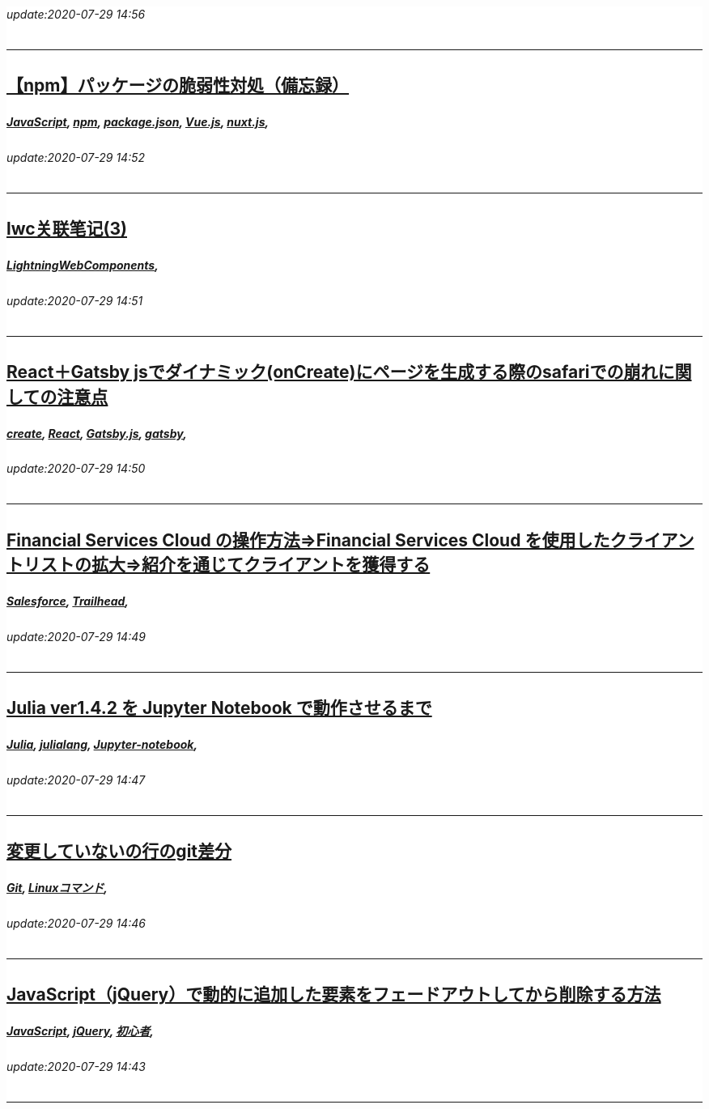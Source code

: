 ###### update:2020-07-29 14:56
---
## [【npm】パッケージの脆弱性対処（備忘録）](https://qiita.com/masatakaaaa/items/22669ab7d53c8c7e09a1)
##### [JavaScript](https://qiita.com/tags/JavaScript), [npm](https://qiita.com/tags/npm), [package.json](https://qiita.com/tags/package.json), [Vue.js](https://qiita.com/tags/Vue.js), [nuxt.js](https://qiita.com/tags/nuxt.js), 
###### update:2020-07-29 14:52
---
## [lwc关联笔记(3)](https://qiita.com/tianmingxuan/items/a25236622a05230464cf)
##### [LightningWebComponents](https://qiita.com/tags/LightningWebComponents), 
###### update:2020-07-29 14:51
---
## [React＋Gatsby jsでダイナミック(onCreate)にページを生成する際のsafariでの崩れに関しての注意点](https://qiita.com/Camity/items/17ea4f3a877306de45d9)
##### [create](https://qiita.com/tags/create), [React](https://qiita.com/tags/React), [Gatsby.js](https://qiita.com/tags/Gatsby.js), [gatsby](https://qiita.com/tags/gatsby), 
###### update:2020-07-29 14:50
---
## [Financial Services Cloud の操作方法⇒Financial Services Cloud を使用したクライアントリストの拡大⇒紹介を通じてクライアントを獲得する](https://qiita.com/TomAndJerry/items/e0a2119b30c3064b8b82)
##### [Salesforce](https://qiita.com/tags/Salesforce), [Trailhead](https://qiita.com/tags/Trailhead), 
###### update:2020-07-29 14:49
---
## [Julia ver1.4.2 を Jupyter Notebook で動作させるまで](https://qiita.com/Mizuto_Kadowaki/items/7d21ef78ffdd3568f916)
##### [Julia](https://qiita.com/tags/Julia), [julialang](https://qiita.com/tags/julialang), [Jupyter-notebook](https://qiita.com/tags/Jupyter-notebook), 
###### update:2020-07-29 14:47
---
## [ 変更していないの行のgit差分](https://qiita.com/toshichanapp/items/f221298a67b55eb6d367)
##### [Git](https://qiita.com/tags/Git), [Linuxコマンド](https://qiita.com/tags/Linuxコマンド), 
###### update:2020-07-29 14:46
---
## [JavaScript（jQuery）で動的に追加した要素をフェードアウトしてから削除する方法](https://qiita.com/30arare/items/0600857f5460f8142e92)
##### [JavaScript](https://qiita.com/tags/JavaScript), [jQuery](https://qiita.com/tags/jQuery), [初心者](https://qiita.com/tags/初心者), 
###### update:2020-07-29 14:43
---
